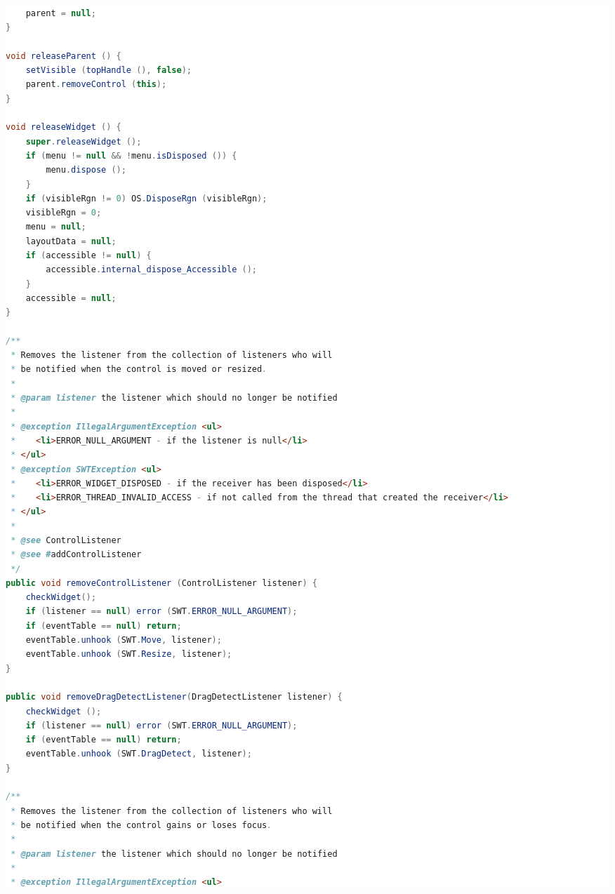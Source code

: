 ```java
	parent = null;
}

void releaseParent () {
	setVisible (topHandle (), false);
	parent.removeControl (this);
}

void releaseWidget () {
	super.releaseWidget ();
	if (menu != null && !menu.isDisposed ()) {
		menu.dispose ();
	}
	if (visibleRgn != 0) OS.DisposeRgn (visibleRgn);
	visibleRgn = 0;
	menu = null;
	layoutData = null;
	if (accessible != null) {
		accessible.internal_dispose_Accessible ();
	}
	accessible = null;
}

/**
 * Removes the listener from the collection of listeners who will
 * be notified when the control is moved or resized.
 *
 * @param listener the listener which should no longer be notified
 *
 * @exception IllegalArgumentException <ul>
 *    <li>ERROR_NULL_ARGUMENT - if the listener is null</li>
 * </ul>
 * @exception SWTException <ul>
 *    <li>ERROR_WIDGET_DISPOSED - if the receiver has been disposed</li>
 *    <li>ERROR_THREAD_INVALID_ACCESS - if not called from the thread that created the receiver</li>
 * </ul>
 *
 * @see ControlListener
 * @see #addControlListener
 */
public void removeControlListener (ControlListener listener) {
	checkWidget();
	if (listener == null) error (SWT.ERROR_NULL_ARGUMENT);
	if (eventTable == null) return;
	eventTable.unhook (SWT.Move, listener);
	eventTable.unhook (SWT.Resize, listener);
}

public void removeDragDetectListener(DragDetectListener listener) {
	checkWidget ();
	if (listener == null) error (SWT.ERROR_NULL_ARGUMENT);
	if (eventTable == null) return;
	eventTable.unhook (SWT.DragDetect, listener);
}

/**
 * Removes the listener from the collection of listeners who will
 * be notified when the control gains or loses focus.
 *
 * @param listener the listener which should no longer be notified
 *
 * @exception IllegalArgumentException <ul>
```